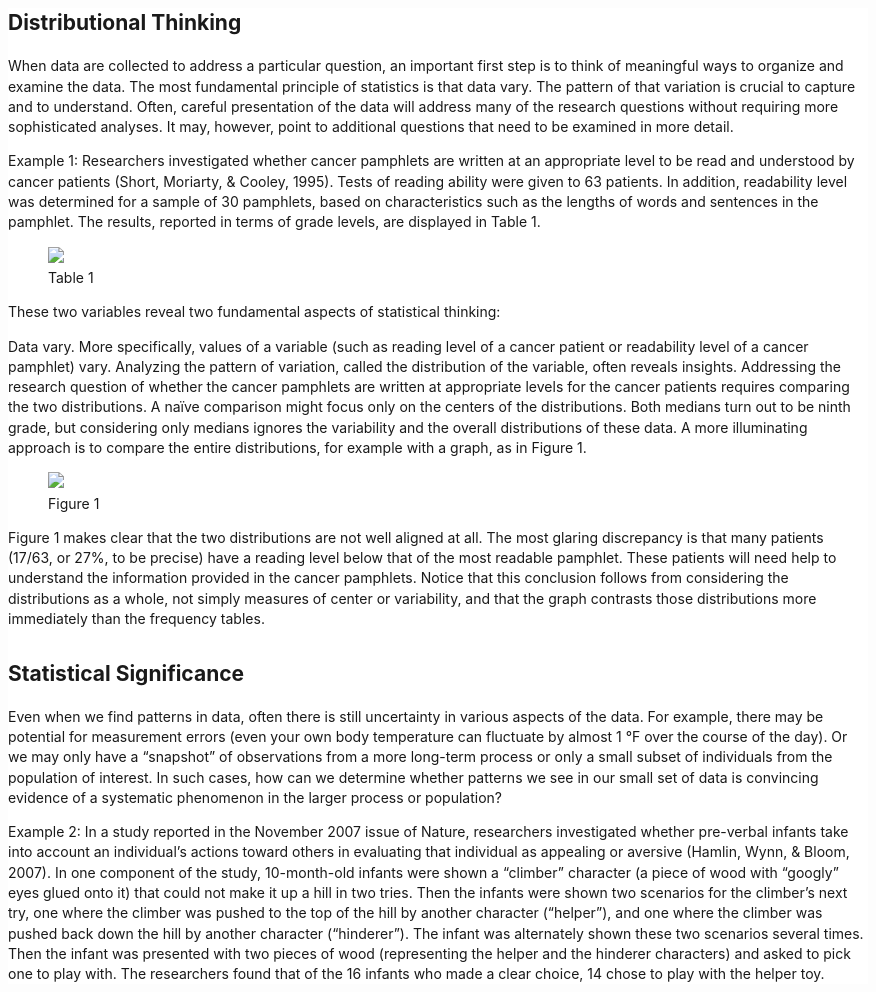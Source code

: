## Distributional Thinking
When data are collected to address a particular question, an important first step is to think of meaningful ways to organize and examine the data. The most fundamental principle of statistics is that data vary. The pattern of that variation is crucial to capture and to understand. Often, careful presentation of the data will address many of the research questions without requiring more sophisticated analyses. It may, however, point to additional questions that need to be examined in more detail.

Example 1: Researchers investigated whether cancer pamphlets are written at an appropriate level to be read and understood by cancer patients (Short, Moriarty, & Cooley, 1995). Tests of reading ability were given to 63 patients. In addition, readability level was determined for a sample of 30 pamphlets, based on characteristics such as the lengths of words and sentences in the pamphlet. The results, reported in terms of grade levels, are displayed in Table 1.
<figure>
    <img src="https://UMDOER.github.io/PSYC341OER/images/stat1.jpg" style="width:100%">
    <figcaption>Table 1</figcaption>
</figure>
These two variables reveal two fundamental aspects of statistical thinking:

Data vary. More specifically, values of a variable (such as reading level of a cancer patient or readability level of a cancer pamphlet) vary.
Analyzing the pattern of variation, called the distribution of the variable, often reveals insights.
Addressing the research question of whether the cancer pamphlets are written at appropriate levels for the cancer patients requires comparing the two distributions. A naïve comparison might focus only on the centers of the distributions. Both medians turn out to be ninth grade, but considering only medians ignores the variability and the overall distributions of these data. A more illuminating approach is to compare the entire distributions, for example with a graph, as in Figure 1.
<figure>
    <img src="https://UMDOER.github.io/PSYC341OER/images/stat2.jpg" style="width:100%">
    <figcaption> Figure 1</figcaption>
</figure>
Figure 1 makes clear that the two distributions are not well aligned at all. The most glaring discrepancy is that many patients (17/63, or 27%, to be precise) have a reading level below that of the most readable pamphlet. These patients will need help to understand the information provided in the cancer pamphlets. Notice that this conclusion follows from considering the distributions as a whole, not simply measures of center or variability, and that the graph contrasts those distributions more immediately than the frequency tables.

## Statistical Significance
Even when we find patterns in data, often there is still uncertainty in various aspects of the data. For example, there may be potential for measurement errors (even your own body temperature can fluctuate by almost 1 °F over the course of the day). Or we may only have a “snapshot” of observations from a more long-term process or only a small subset of individuals from the population of interest. In such cases, how can we determine whether patterns we see in our small set of data is convincing evidence of a systematic phenomenon in the larger process or population?

Example 2: In a study reported in the November 2007 issue of Nature, researchers investigated whether pre-verbal infants take into account an individual’s actions toward others in evaluating that individual as appealing or aversive (Hamlin, Wynn, & Bloom, 2007). In one component of the study, 10-month-old infants were shown a “climber” character (a piece of wood with “googly” eyes glued onto it) that could not make it up a hill in two tries. Then the infants were shown two scenarios for the climber’s next try, one where the climber was pushed to the top of the hill by another character (“helper”), and one where the climber was pushed back down the hill by another character (“hinderer”). The infant was alternately shown these two scenarios several times. Then the infant was presented with two pieces of wood (representing the helper and the hinderer characters) and asked to pick one to play with. The researchers found that of the 16 infants who made a clear choice, 14 chose to play with the helper toy.
